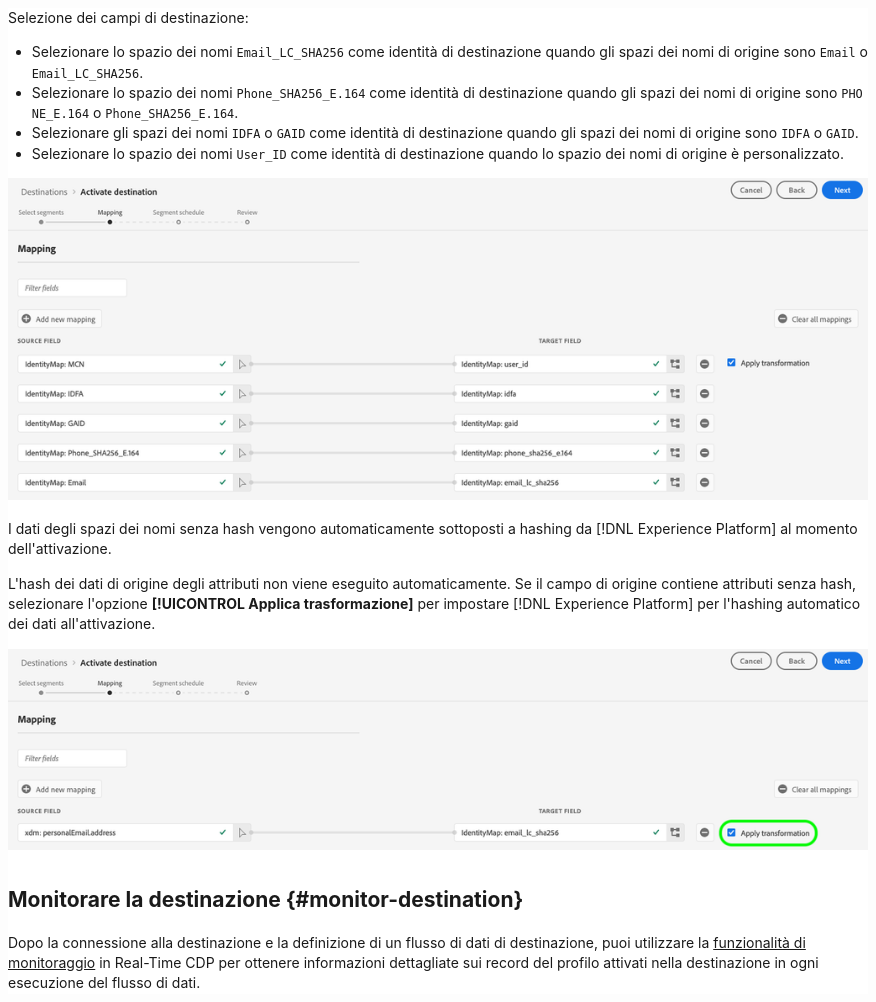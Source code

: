 Selezione dei campi di destinazione:

* Selezionare lo spazio dei nomi `Email_LC_SHA256` come identità di destinazione quando gli spazi dei nomi di origine sono `Email` o `Email_LC_SHA256`.
* Selezionare lo spazio dei nomi `Phone_SHA256_E.164` come identità di destinazione quando gli spazi dei nomi di origine sono `PHONE_E.164` o `Phone_SHA256_E.164`.
* Selezionare gli spazi dei nomi `IDFA` o `GAID` come identità di destinazione quando gli spazi dei nomi di origine sono `IDFA` o `GAID`.
* Selezionare lo spazio dei nomi `User_ID` come identità di destinazione quando lo spazio dei nomi di origine è personalizzato.

![Mappatura identità tra campi di origine e di destinazione visualizzata nel passaggio Mappatura del flusso di lavoro di attivazione.](../../assets/ui/activate-segment-streaming-destinations/identity-mapping-gcm.png)

I dati degli spazi dei nomi senza hash vengono automaticamente sottoposti a hashing da [!DNL Experience Platform] al momento dell&#39;attivazione.

L&#39;hash dei dati di origine degli attributi non viene eseguito automaticamente. Se il campo di origine contiene attributi senza hash, selezionare l&#39;opzione **[!UICONTROL Applica trasformazione]** per impostare [!DNL Experience Platform] per l&#39;hashing automatico dei dati all&#39;attivazione.

![Applica controllo di trasformazione evidenziato nel passaggio di mappatura del flusso di lavoro di attivazione.](../../assets/ui/activate-segment-streaming-destinations/identity-mapping-gcm-transformation.png)

## Monitorare la destinazione {#monitor-destination}

Dopo la connessione alla destinazione e la definizione di un flusso di dati di destinazione, puoi utilizzare la [funzionalità di monitoraggio](/help/dataflows/ui/monitor-destinations.md) in Real-Time CDP per ottenere informazioni dettagliate sui record del profilo attivati nella destinazione in ogni esecuzione del flusso di dati.
